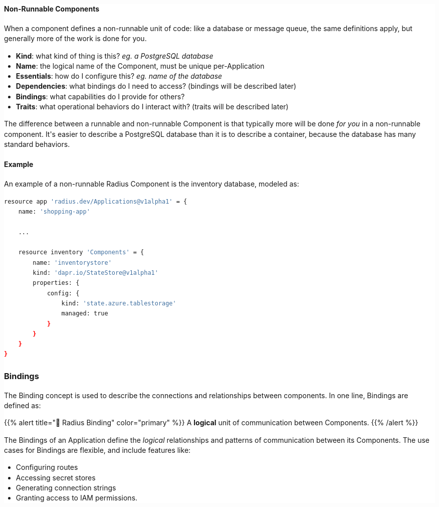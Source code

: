 #### Non-Runnable Components

When a component defines a non-runnable unit of code: like a database or message queue, the same definitions apply, but generally more of the work is done for you.

- **Kind**: what kind of thing is this? *eg. a PostgreSQL database*
- **Name**: the logical name of the Component, must be unique per-Application
- **Essentials**: how do I configure this? *eg. name of the database*
- **Dependencies**:  what bindings do I need to access? (bindings will be described later)
- **Bindings**: what capabilities do I provide for others?
- **Traits**: what operational behaviors do I interact with? (traits will be described later)

The difference between a runnable and non-runnable Component is that typically more will be done *for you* in a non-runnable component. It's easier to describe a PostgreSQL database than it is to describe a container, because the database has many standard behaviors.

#### Example

An example of a non-runnable Radius Component is the inventory database, modeled as:

```bash
resource app 'radius.dev/Applications@v1alpha1' = {
    name: 'shopping-app'
    
    ...

    resource inventory 'Components' = {
        name: 'inventorystore'
        kind: 'dapr.io/StateStore@v1alpha1'
        properties: {
            config: {
                kind: 'state.azure.tablestorage'
                managed: true
            }
        }
    }
}
```

### Bindings

The Binding concept is used to describe the connections and relationships between components. In one line, Bindings are defined as:

{{% alert title="📄 Radius Binding" color="primary" %}}
A **logical** unit of communication between Components.
{{% /alert %}}

The Bindings of an Application define the *logical* relationships and patterns of communication between its Components. The use cases for Bindings are flexible, and include features like: 

- Configuring routes
- Accessing secret stores
- Generating connection strings
- Granting access to IAM permissions.
